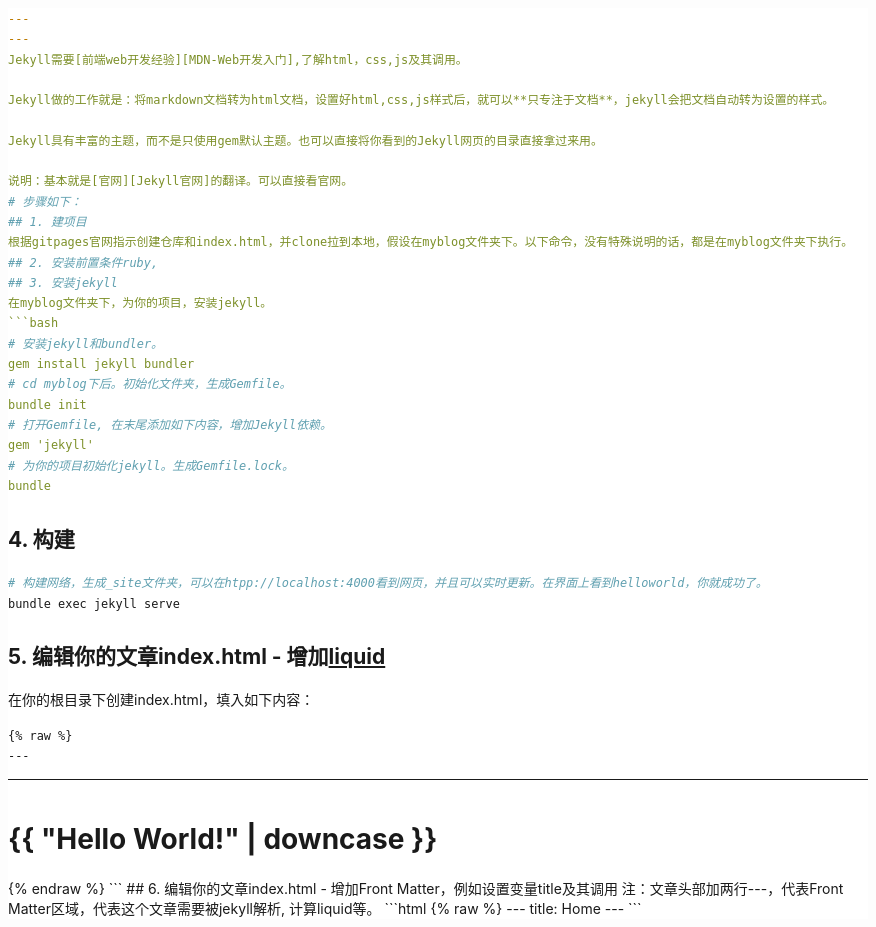 ```yaml
---
---
Jekyll需要[前端web开发经验][MDN-Web开发入门],了解html，css,js及其调用。

Jekyll做的工作就是：将markdown文档转为html文档，设置好html,css,js样式后，就可以**只专注于文档**，jekyll会把文档自动转为设置的样式。

Jekyll具有丰富的主题，而不是只使用gem默认主题。也可以直接将你看到的Jekyll网页的目录直接拿过来用。

说明：基本就是[官网][Jekyll官网]的翻译。可以直接看官网。
# 步骤如下：
## 1. 建项目
根据gitpages官网指示创建仓库和index.html，并clone拉到本地，假设在myblog文件夹下。以下命令，没有特殊说明的话，都是在myblog文件夹下执行。
## 2. 安装前置条件ruby,
## 3. 安装jekyll
在myblog文件夹下，为你的项目，安装jekyll。
```bash
# 安装jekyll和bundler。
gem install jekyll bundler
# cd myblog下后。初始化文件夹，生成Gemfile。
bundle init
# 打开Gemfile, 在末尾添加如下内容，增加Jekyll依赖。
gem 'jekyll'
# 为你的项目初始化jekyll。生成Gemfile.lock。
bundle
```
## 4. 构建
```bash
# 构建网络，生成_site文件夹，可以在htpp://localhost:4000看到网页，并且可以实时更新。在界面上看到helloworld，你就成功了。
bundle exec jekyll serve
```
## 5. 编辑你的文章index.html - 增加[liquid](#liquidId)
在你的根目录下创建index.html，填入如下内容：
```html
{% raw %} 
---
```

---
<!-- # 文章内容可以使用Liquid模板语言。 -->
<!DOCTYPE html>
<html>
  <head>
    <meta charset="utf-8">
    <title>Home</title>
  </head>
  <body>
  <!-- 这个模板语言，表示将字母小写，最终会在网页上看到hello world! -->
    <h1>{{ "Hello World!" | downcase }}</h1>
  </body>
</html>
{% endraw %}
```
## 6. 编辑你的文章index.html - 增加Front Matter，例如设置变量title及其调用
注：文章头部加两行---，代表Front Matter区域，代表这个文章需要被jekyll解析, 计算liquid等。
```html
{% raw %} 
---
title: Home
---

<!DOCTYPE html>
<html>
```